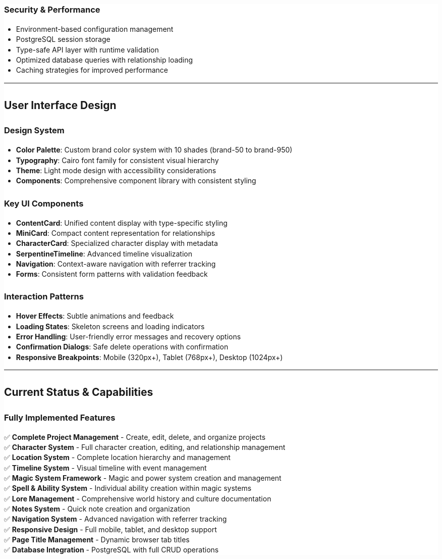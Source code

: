 ### Security & Performance
- Environment-based configuration management
- PostgreSQL session storage
- Type-safe API layer with runtime validation
- Optimized database queries with relationship loading
- Caching strategies for improved performance

---

## User Interface Design

### Design System
- **Color Palette**: Custom brand color system with 10 shades (brand-50 to brand-950)
- **Typography**: Cairo font family for consistent visual hierarchy
- **Theme**: Light mode design with accessibility considerations
- **Components**: Comprehensive component library with consistent styling

### Key UI Components
- **ContentCard**: Unified content display with type-specific styling
- **MiniCard**: Compact content representation for relationships
- **CharacterCard**: Specialized character display with metadata
- **SerpentineTimeline**: Advanced timeline visualization
- **Navigation**: Context-aware navigation with referrer tracking
- **Forms**: Consistent form patterns with validation feedback

### Interaction Patterns
- **Hover Effects**: Subtle animations and feedback
- **Loading States**: Skeleton screens and loading indicators
- **Error Handling**: User-friendly error messages and recovery options
- **Confirmation Dialogs**: Safe delete operations with confirmation
- **Responsive Breakpoints**: Mobile (320px+), Tablet (768px+), Desktop (1024px+)

---

## Current Status & Capabilities

### Fully Implemented Features
✅ **Complete Project Management** - Create, edit, delete, and organize projects  
✅ **Character System** - Full character creation, editing, and relationship management  
✅ **Location System** - Complete location hierarchy and management  
✅ **Timeline System** - Visual timeline with event management  
✅ **Magic System Framework** - Magic and power system creation and management  
✅ **Spell & Ability System** - Individual ability creation within magic systems  
✅ **Lore Management** - Comprehensive world history and culture documentation  
✅ **Notes System** - Quick note creation and organization  
✅ **Navigation System** - Advanced navigation with referrer tracking  
✅ **Responsive Design** - Full mobile, tablet, and desktop support  
✅ **Page Title Management** - Dynamic browser tab titles  
✅ **Database Integration** - PostgreSQL with full CRUD operations  
